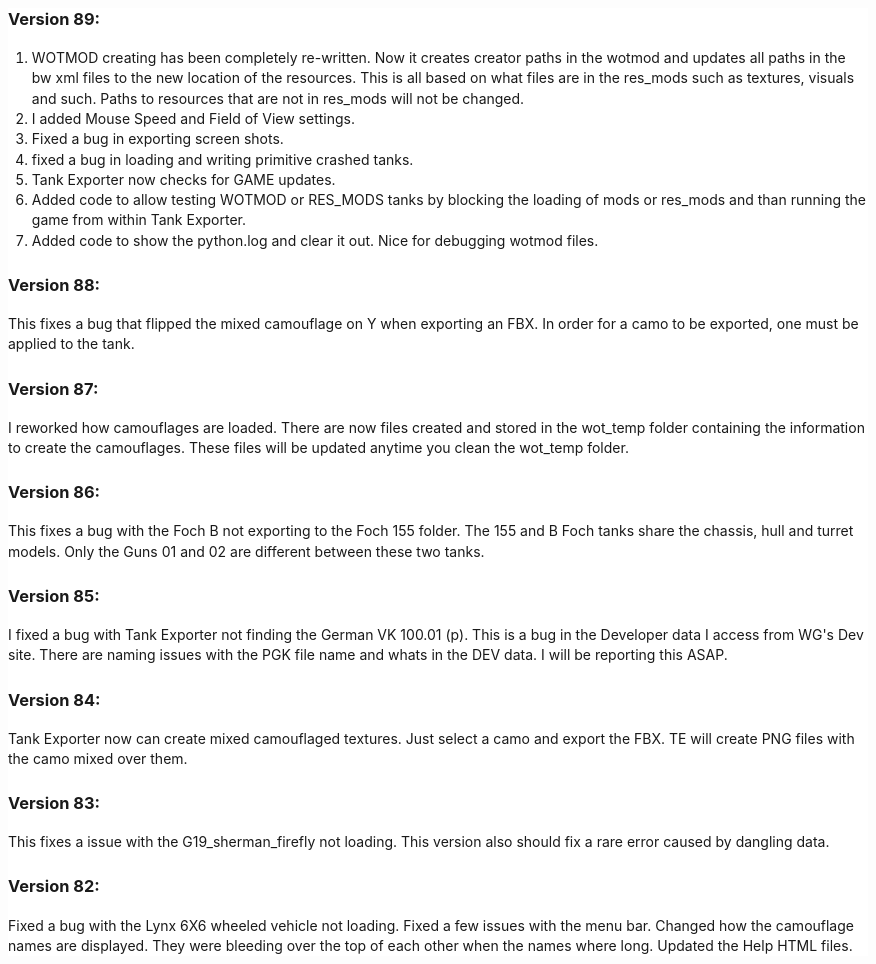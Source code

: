 ### Version 89:
1. WOTMOD creating has been completely re-written. Now it creates creator paths in the wotmod and updates all paths in the bw xml files to the new location of the resources.
This is all based on what files are in the res_mods such as textures, visuals and such. Paths to resources that are not in res_mods will not be changed.
2. I added Mouse Speed and Field of View settings.
3. Fixed a bug in exporting screen shots.
4. fixed a bug in loading and writing primitive crashed tanks.
5. Tank Exporter now checks for GAME updates.
6. Added code to allow testing WOTMOD or RES_MODS tanks by blocking the loading of mods or res_mods and than running the game from within Tank Exporter.
7. Added code to show the python.log and clear it out. Nice for debugging wotmod files.

### Version 88:
This fixes a bug that flipped the mixed camouflage on Y when exporting an FBX. In order for a camo to be exported, one must be applied to the tank.

### Version 87:
I reworked how camouflages are loaded.
There are now files created and stored in the wot_temp folder containing the information to create the camouflages.
These files will be updated anytime you clean the wot_temp folder.

### Version 86:
This fixes a bug with the Foch B not exporting to the Foch 155 folder. The 155 and B Foch tanks share the chassis, hull and turret models. Only the Guns 01 and 02 are different between these two tanks.

### Version 85:
I fixed a bug with Tank Exporter not finding the German VK 100.01 (p).
This is a bug in the Developer data I access from WG's Dev site.
There are naming issues with the PGK file name and whats in the DEV data. I will be reporting this ASAP.

### Version 84:
Tank Exporter now can create mixed camouflaged textures.
Just select a camo and export the FBX. TE will create PNG files with the camo mixed over them.

### Version 83:
This fixes a issue with the G19_sherman_firefly not loading.
This version also should fix a rare error caused by dangling data.

### Version 82:
Fixed a bug with the Lynx 6X6 wheeled vehicle not loading.
Fixed a few issues with the menu bar.
Changed how the camouflage names are displayed. They were bleeding over the top of each other when the names where long.
Updated the Help HTML files.
